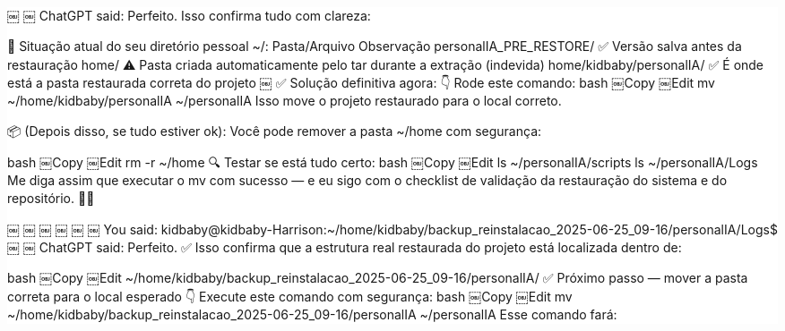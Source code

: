 ￼
￼
ChatGPT said:
Perfeito. Isso confirma tudo com clareza:

📁 Situação atual do seu diretório pessoal ~/:
Pasta/Arquivo	Observação
personalIA_PRE_RESTORE/	✅ Versão salva antes da restauração
home/	⚠️ Pasta criada automaticamente pelo tar durante a extração (indevida)
home/kidbaby/personalIA/	✅ É onde está a pasta restaurada correta do projeto
￼
✅ Solução definitiva agora:
👇 Rode este comando:
bash
￼Copy
￼Edit
mv ~/home/kidbaby/personalIA ~/personalIA
Isso move o projeto restaurado para o local correto.

📦 (Depois disso, se tudo estiver ok):
Você pode remover a pasta ~/home com segurança:

bash
￼Copy
￼Edit
rm -r ~/home
🔍 Testar se está tudo certo:
bash
￼Copy
￼Edit
ls ~/personalIA/scripts
ls ~/personalIA/Logs
Me diga assim que executar o mv com sucesso — e eu sigo com o checklist de validação da restauração do sistema e do repositório. 👨‍💻

￼
￼
￼
￼
￼
￼
You said:
kidbaby@kidbaby-Harrison:~/home/kidbaby/backup_reinstalacao_2025-06-25_09-16/personalIA/Logs$ 
￼
￼
ChatGPT said:
Perfeito. ✅ Isso confirma que a estrutura real restaurada do projeto está localizada dentro de:

bash
￼Copy
￼Edit
~/home/kidbaby/backup_reinstalacao_2025-06-25_09-16/personalIA/
✅ Próximo passo — mover a pasta correta para o local esperado
👇 Execute este comando com segurança:
bash
￼Copy
￼Edit
mv ~/home/kidbaby/backup_reinstalacao_2025-06-25_09-16/personalIA ~/personalIA
Esse comando fará:
